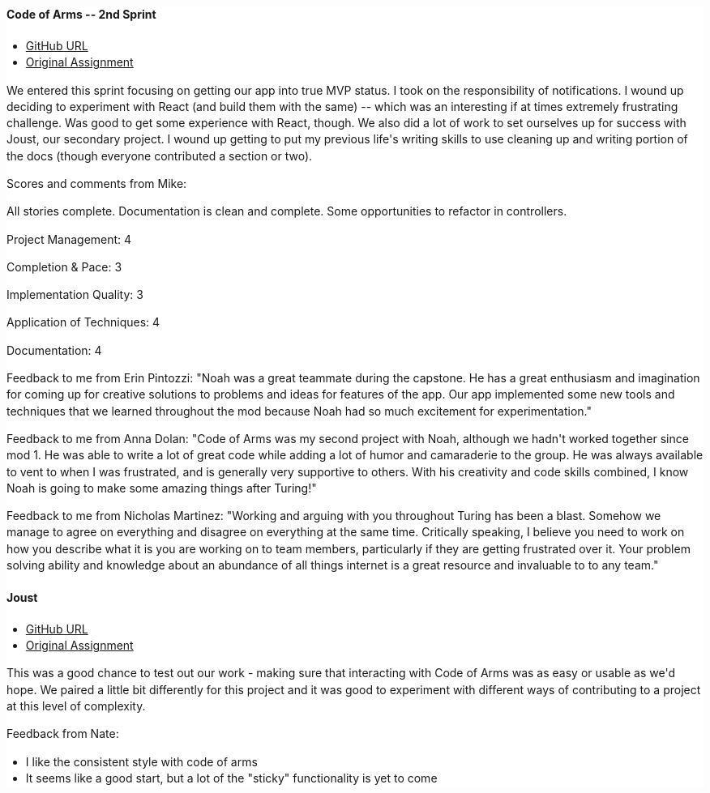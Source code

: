 #### Code of Arms -- 2nd Sprint

*   [GitHub URL](https://github.com/turingschool-projects/code-of-arms)
*   [Original Assignment](http://backend.turing.io/module4/projects_overview)

We entered this sprint focusing on getting our app into true MVP status. I took on the responsibility of notifications. I wound up deciding to experiment with React (and build them with the same) -- which was an interesting if at times extremely frustrating challenge. Was good to get some experience with React, though. We also did a lot of work to set ourselves up for success with Joust, our secondary project. I wound up getting to put my previous life's writing skills to use cleaning up and writing portion of the docs (though everyone contributed a section or two). 

Scores and comments from Mike:

All stories complete.
Documentation is clean and complete.
Some opportunities to refactor in controllers.

Project Management: 4

Completion & Pace: 3

Implementation Quality: 3

Application of Techniques: 4

Documentation: 4

Feedback to me from Erin Pintozzi: "Noah was a great teammate during the capstone. He has a great enthusiasm and imagination for coming up for creative solutions to problems and ideas for features of the app.  Our app implemented some new tools and techniques that we learned throughout the mod because Noah had so much excitement for experimentation."

Feedback to me from Anna Dolan: "Code of Arms was my second project with Noah, although we hadn't worked together since mod 1. He was able to write a lot of great code while adding a lot of humor and camaraderie to the group. He was always available to vent to when I was frustrated, and is generally very supportive to others. With his creativity and code skills combined, I know Noah is going to make some amazing things after Turing!"

Feedback to me from Nicholas Martinez: "Working and arguing with you throughout Turing has been a blast. Somehow we manage to agree on everything and disagree on everything at the same time. Critically speaking, I believe you need to work on how you describe what it is you are working on to team members, particularly if they are getting frustrated over it. Your problem solving ability and knowledge about an abundance of all things internet is a great resource and invaluable to to any team."

#### Joust

*   [GitHub URL](https://github.com/NZenitram/joust)
*   [Original Assignment](http://backend.turing.io/module4/projects/secondary)

This was a good chance to test out our work - making sure that interacting with Code of Arms was as easy or usable as we'd hope. We paired a little bit differently for this project and it was good to experiment with different ways of contributing to a project at this level of complexity. 

Feedback from Nate:

* I like the consistent style with code of arms
* It seems like a good start, but a lot of the "sticky" functionality is yet to come
